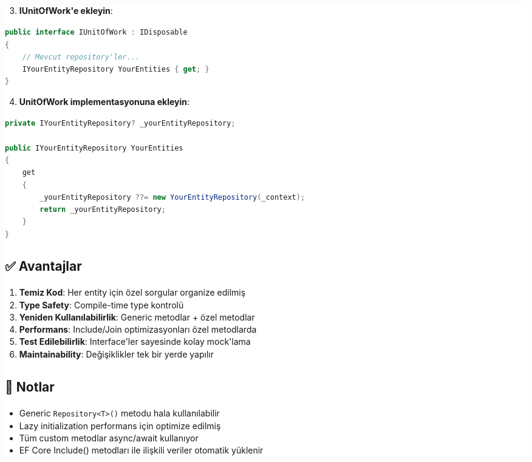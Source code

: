 3. **IUnitOfWork'e ekleyin**:
```csharp
public interface IUnitOfWork : IDisposable
{
    // Mevcut repository'ler...
    IYourEntityRepository YourEntities { get; }
}
```

4. **UnitOfWork implementasyonuna ekleyin**:
```csharp
private IYourEntityRepository? _yourEntityRepository;

public IYourEntityRepository YourEntities
{
    get
    {
        _yourEntityRepository ??= new YourEntityRepository(_context);
        return _yourEntityRepository;
    }
}
```

## ✅ Avantajlar

1. **Temiz Kod**: Her entity için özel sorgular organize edilmiş
2. **Type Safety**: Compile-time type kontrolü
3. **Yeniden Kullanılabilirlik**: Generic metodlar + özel metodlar
4. **Performans**: Include/Join optimizasyonları özel metodlarda
5. **Test Edilebilirlik**: Interface'ler sayesinde kolay mock'lama
6. **Maintainability**: Değişiklikler tek bir yerde yapılır

## 📌 Notlar

- Generic `Repository<T>()` metodu hala kullanılabilir
- Lazy initialization performans için optimize edilmiş
- Tüm custom metodlar async/await kullanıyor
- EF Core Include() metodları ile ilişkili veriler otomatik yüklenir

